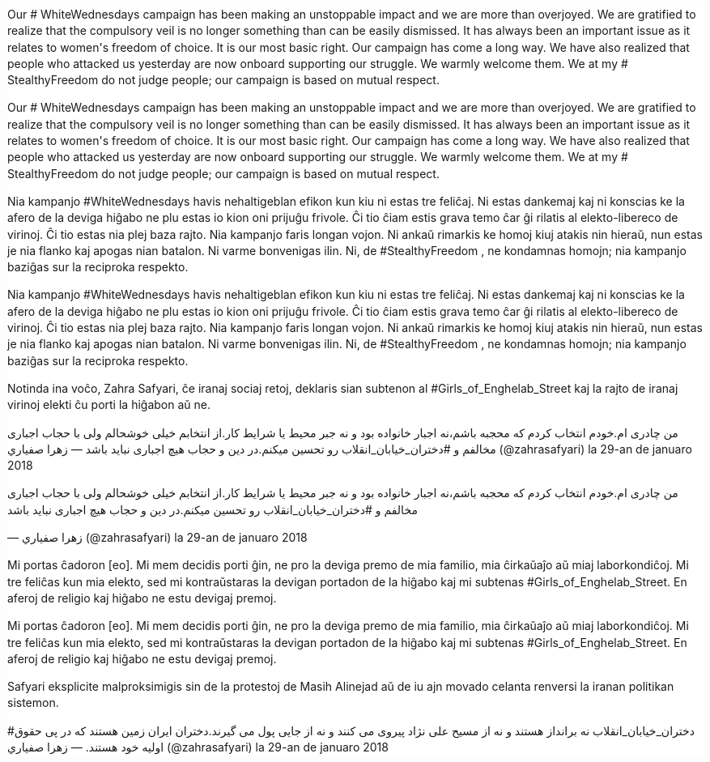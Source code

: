 Our # WhiteWednesdays campaign has been making an unstoppable impact and we are more than overjoyed. We are gratified to realize that the compulsory veil is no longer something than can be easily dismissed. It has always been an important issue as it relates to women's freedom of choice. It is our most basic right. Our campaign has come a long way. We have also realized that people who attacked us yesterday are now onboard supporting our struggle. We warmly welcome them. We at my # StealthyFreedom do not judge people; our campaign is based on mutual respect.

Our # WhiteWednesdays campaign has been making an unstoppable impact and we are more than overjoyed. We are gratified to realize that the compulsory veil is no longer something than can be easily dismissed. It has always been an important issue as it relates to women's freedom of choice. It is our most basic right. Our campaign has come a long way. We have also realized that people who attacked us yesterday are now onboard supporting our struggle. We warmly welcome them. We at my # StealthyFreedom do not judge people; our campaign is based on mutual respect.

Nia kampanjo #WhiteWednesdays havis nehaltigeblan efikon kun kiu ni estas tre feliĉaj. Ni estas dankemaj kaj ni konscias ke la afero de la deviga hiĝabo ne plu estas io kion oni prijuĝu frivole. Ĉi tio ĉiam estis grava temo ĉar ĝi rilatis al elekto-libereco de virinoj. Ĉi tio estas nia plej baza rajto. Nia kampanjo faris longan vojon. Ni ankaŭ rimarkis ke homoj kiuj atakis nin hieraŭ, nun estas je nia flanko kaj apogas nian batalon. Ni varme bonvenigas ilin. Ni, de #StealthyFreedom , ne kondamnas homojn; nia kampanjo baziĝas sur la reciproka respekto.

Nia kampanjo #WhiteWednesdays havis nehaltigeblan efikon kun kiu ni estas tre feliĉaj. Ni estas dankemaj kaj ni konscias ke la afero de la deviga hiĝabo ne plu estas io kion oni prijuĝu frivole. Ĉi tio ĉiam estis grava temo ĉar ĝi rilatis al elekto-libereco de virinoj. Ĉi tio estas nia plej baza rajto. Nia kampanjo faris longan vojon. Ni ankaŭ rimarkis ke homoj kiuj atakis nin hieraŭ, nun estas je nia flanko kaj apogas nian batalon. Ni varme bonvenigas ilin. Ni, de #StealthyFreedom , ne kondamnas homojn; nia kampanjo baziĝas sur la reciproka respekto.

Notinda ina voĉo, Zahra Safyari, ĉe iranaj sociaj retoj, deklaris sian subtenon al #Girls_of_Enghelab_Street kaj la rajto de iranaj virinoj elekti ĉu porti la hiĝabon aŭ ne.

من چادری ام.خودم انتخاب کردم که محجبه باشم،نه اجبار خانواده بود و نه جبر محیط یا شرایط کار.از انتخابم خیلی خوشحالم ولی با حجاب اجباری مخالفم و #دختران_خیابان_انقلاب رو تحسین میکنم.در دین و حجاب هیچ اجباری نباید باشد — زهرا صفياري (@zahrasafyari) la 29-an de januaro 2018

من چادری ام.خودم انتخاب کردم که محجبه باشم،نه اجبار خانواده بود و نه جبر محیط یا شرایط کار.از انتخابم خیلی خوشحالم ولی با حجاب اجباری مخالفم و #دختران_خیابان_انقلاب رو تحسین میکنم.در دین و حجاب هیچ اجباری نباید باشد

— زهرا صفياري (@zahrasafyari) la 29-an de januaro 2018

Mi portas ĉadoron [eo]. Mi mem decidis porti ĝin, ne pro la deviga premo de mia familio, mia ĉirkaŭaĵo aŭ miaj laborkondiĉoj. Mi tre feliĉas kun mia elekto, sed mi kontraŭstaras la devigan portadon de la hiĝabo kaj mi subtenas #Girls_of_Enghelab_Street. En aferoj de religio kaj hiĝabo ne estu devigaj premoj.

Mi portas ĉadoron [eo]. Mi mem decidis porti ĝin, ne pro la deviga premo de mia familio, mia ĉirkaŭaĵo aŭ miaj laborkondiĉoj. Mi tre feliĉas kun mia elekto, sed mi kontraŭstaras la devigan portadon de la hiĝabo kaj mi subtenas #Girls_of_Enghelab_Street. En aferoj de religio kaj hiĝabo ne estu devigaj premoj.

Safyari eksplicite malproksimigis sin de la protestoj de Masih Alinejad aŭ de iu ajn movado celanta renversi la iranan politikan sistemon.

#دختران_خیابان_انقلاب نه برانداز هستند و نه از مسیح علی نژاد پیروی می کنند و نه از جایی پول می گیرند.دختران ایران زمین هستند که در پی حقوق اولیه خود هستند. — زهرا صفياري (@zahrasafyari) la 29-an de januaro 2018
